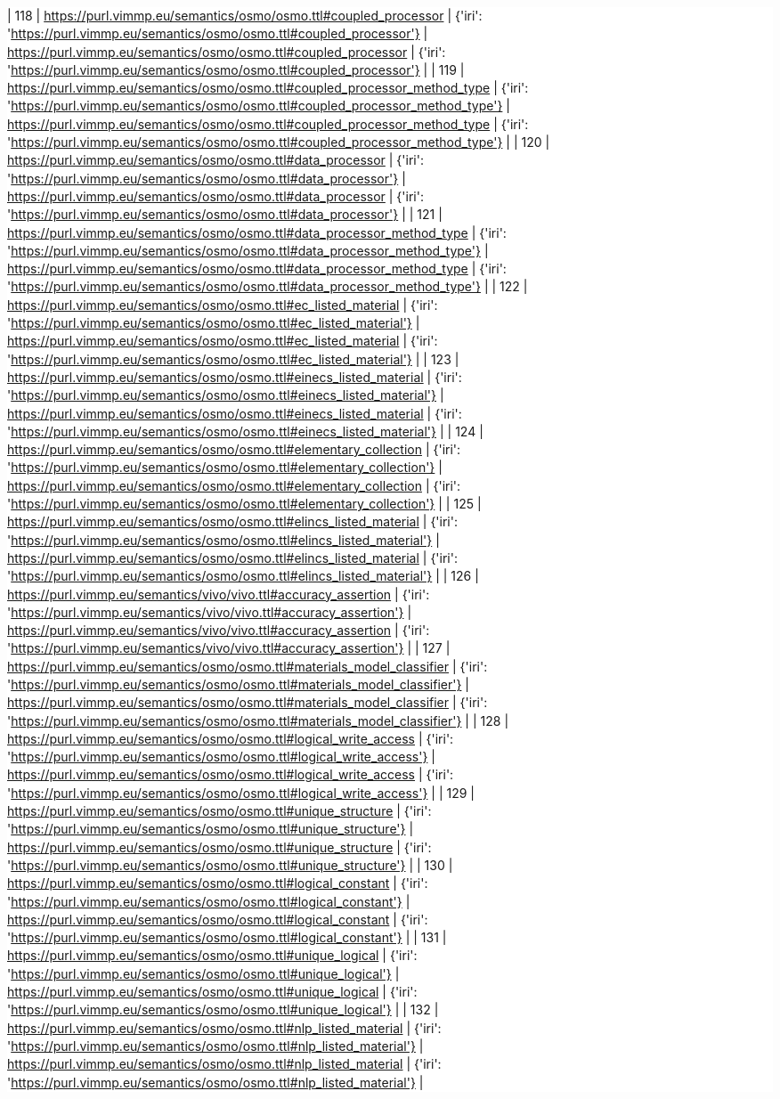 |          118 | https://purl.vimmp.eu/semantics/osmo/osmo.ttl#coupled_processor                        | {'iri': 'https://purl.vimmp.eu/semantics/osmo/osmo.ttl#coupled_processor'}                        | https://purl.vimmp.eu/semantics/osmo/osmo.ttl#coupled_processor                        | {'iri': 'https://purl.vimmp.eu/semantics/osmo/osmo.ttl#coupled_processor'}                        |
|          119 | https://purl.vimmp.eu/semantics/osmo/osmo.ttl#coupled_processor_method_type            | {'iri': 'https://purl.vimmp.eu/semantics/osmo/osmo.ttl#coupled_processor_method_type'}            | https://purl.vimmp.eu/semantics/osmo/osmo.ttl#coupled_processor_method_type            | {'iri': 'https://purl.vimmp.eu/semantics/osmo/osmo.ttl#coupled_processor_method_type'}            |
|          120 | https://purl.vimmp.eu/semantics/osmo/osmo.ttl#data_processor                           | {'iri': 'https://purl.vimmp.eu/semantics/osmo/osmo.ttl#data_processor'}                           | https://purl.vimmp.eu/semantics/osmo/osmo.ttl#data_processor                           | {'iri': 'https://purl.vimmp.eu/semantics/osmo/osmo.ttl#data_processor'}                           |
|          121 | https://purl.vimmp.eu/semantics/osmo/osmo.ttl#data_processor_method_type               | {'iri': 'https://purl.vimmp.eu/semantics/osmo/osmo.ttl#data_processor_method_type'}               | https://purl.vimmp.eu/semantics/osmo/osmo.ttl#data_processor_method_type               | {'iri': 'https://purl.vimmp.eu/semantics/osmo/osmo.ttl#data_processor_method_type'}               |
|          122 | https://purl.vimmp.eu/semantics/osmo/osmo.ttl#ec_listed_material                       | {'iri': 'https://purl.vimmp.eu/semantics/osmo/osmo.ttl#ec_listed_material'}                       | https://purl.vimmp.eu/semantics/osmo/osmo.ttl#ec_listed_material                       | {'iri': 'https://purl.vimmp.eu/semantics/osmo/osmo.ttl#ec_listed_material'}                       |
|          123 | https://purl.vimmp.eu/semantics/osmo/osmo.ttl#einecs_listed_material                   | {'iri': 'https://purl.vimmp.eu/semantics/osmo/osmo.ttl#einecs_listed_material'}                   | https://purl.vimmp.eu/semantics/osmo/osmo.ttl#einecs_listed_material                   | {'iri': 'https://purl.vimmp.eu/semantics/osmo/osmo.ttl#einecs_listed_material'}                   |
|          124 | https://purl.vimmp.eu/semantics/osmo/osmo.ttl#elementary_collection                    | {'iri': 'https://purl.vimmp.eu/semantics/osmo/osmo.ttl#elementary_collection'}                    | https://purl.vimmp.eu/semantics/osmo/osmo.ttl#elementary_collection                    | {'iri': 'https://purl.vimmp.eu/semantics/osmo/osmo.ttl#elementary_collection'}                    |
|          125 | https://purl.vimmp.eu/semantics/osmo/osmo.ttl#elincs_listed_material                   | {'iri': 'https://purl.vimmp.eu/semantics/osmo/osmo.ttl#elincs_listed_material'}                   | https://purl.vimmp.eu/semantics/osmo/osmo.ttl#elincs_listed_material                   | {'iri': 'https://purl.vimmp.eu/semantics/osmo/osmo.ttl#elincs_listed_material'}                   |
|          126 | https://purl.vimmp.eu/semantics/vivo/vivo.ttl#accuracy_assertion                       | {'iri': 'https://purl.vimmp.eu/semantics/vivo/vivo.ttl#accuracy_assertion'}                       | https://purl.vimmp.eu/semantics/vivo/vivo.ttl#accuracy_assertion                       | {'iri': 'https://purl.vimmp.eu/semantics/vivo/vivo.ttl#accuracy_assertion'}                       |
|          127 | https://purl.vimmp.eu/semantics/osmo/osmo.ttl#materials_model_classifier               | {'iri': 'https://purl.vimmp.eu/semantics/osmo/osmo.ttl#materials_model_classifier'}               | https://purl.vimmp.eu/semantics/osmo/osmo.ttl#materials_model_classifier               | {'iri': 'https://purl.vimmp.eu/semantics/osmo/osmo.ttl#materials_model_classifier'}               |
|          128 | https://purl.vimmp.eu/semantics/osmo/osmo.ttl#logical_write_access                     | {'iri': 'https://purl.vimmp.eu/semantics/osmo/osmo.ttl#logical_write_access'}                     | https://purl.vimmp.eu/semantics/osmo/osmo.ttl#logical_write_access                     | {'iri': 'https://purl.vimmp.eu/semantics/osmo/osmo.ttl#logical_write_access'}                     |
|          129 | https://purl.vimmp.eu/semantics/osmo/osmo.ttl#unique_structure                         | {'iri': 'https://purl.vimmp.eu/semantics/osmo/osmo.ttl#unique_structure'}                         | https://purl.vimmp.eu/semantics/osmo/osmo.ttl#unique_structure                         | {'iri': 'https://purl.vimmp.eu/semantics/osmo/osmo.ttl#unique_structure'}                         |
|          130 | https://purl.vimmp.eu/semantics/osmo/osmo.ttl#logical_constant                         | {'iri': 'https://purl.vimmp.eu/semantics/osmo/osmo.ttl#logical_constant'}                         | https://purl.vimmp.eu/semantics/osmo/osmo.ttl#logical_constant                         | {'iri': 'https://purl.vimmp.eu/semantics/osmo/osmo.ttl#logical_constant'}                         |
|          131 | https://purl.vimmp.eu/semantics/osmo/osmo.ttl#unique_logical                           | {'iri': 'https://purl.vimmp.eu/semantics/osmo/osmo.ttl#unique_logical'}                           | https://purl.vimmp.eu/semantics/osmo/osmo.ttl#unique_logical                           | {'iri': 'https://purl.vimmp.eu/semantics/osmo/osmo.ttl#unique_logical'}                           |
|          132 | https://purl.vimmp.eu/semantics/osmo/osmo.ttl#nlp_listed_material                      | {'iri': 'https://purl.vimmp.eu/semantics/osmo/osmo.ttl#nlp_listed_material'}                      | https://purl.vimmp.eu/semantics/osmo/osmo.ttl#nlp_listed_material                      | {'iri': 'https://purl.vimmp.eu/semantics/osmo/osmo.ttl#nlp_listed_material'}                      |